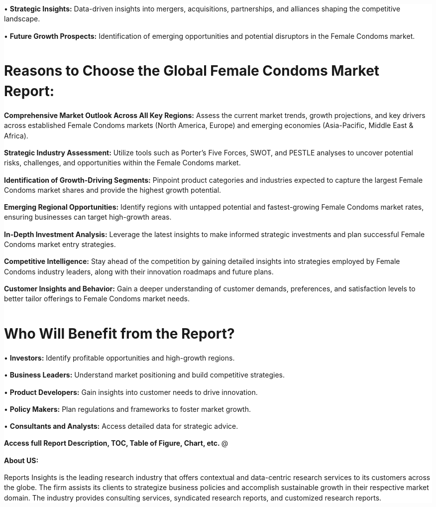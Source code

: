 • <strong>Strategic Insights:</strong> Data-driven insights into mergers, acquisitions, partnerships, and alliances shaping the competitive landscape.

• <strong>Future Growth Prospects:</strong> Identification of emerging opportunities and potential disruptors in the Female Condoms market.

# <strong>Reasons to Choose the Global Female Condoms Market Report:</strong>

<strong>Comprehensive Market Outlook Across All Key Regions:</strong>
Assess the current market trends, growth projections, and key drivers across established Female Condoms markets (North America, Europe) and emerging economies (Asia-Pacific, Middle East & Africa).

<strong>Strategic Industry Assessment:</strong>
Utilize tools such as Porter’s Five Forces, SWOT, and PESTLE analyses to uncover potential risks, challenges, and opportunities within the Female Condoms market.

<strong>Identification of Growth-Driving Segments:</strong>
Pinpoint product categories and industries expected to capture the largest Female Condoms market shares and provide the highest growth potential.

<strong>Emerging Regional Opportunities:</strong>
Identify regions with untapped potential and fastest-growing Female Condoms market rates, ensuring businesses can target high-growth areas.

<strong>In-Depth Investment Analysis:</strong>
Leverage the latest insights to make informed strategic investments and plan successful Female Condoms market entry strategies.

<strong>Competitive Intelligence:</strong>
Stay ahead of the competition by gaining detailed insights into strategies employed by Female Condoms industry leaders, along with their innovation roadmaps and future plans.

<strong>Customer Insights and Behavior:</strong>
Gain a deeper understanding of customer demands, preferences, and satisfaction levels to better tailor offerings to Female Condoms market needs.

# <strong>Who Will Benefit from the Report?</strong>

• <strong>Investors:</strong> Identify profitable opportunities and high-growth regions.

• <strong>Business Leaders:</strong> Understand market positioning and build competitive strategies.

• <strong>Product Developers:</strong> Gain insights into customer needs to drive innovation.

• <strong>Policy Makers:</strong> Plan regulations and frameworks to foster market growth.

• <strong>Consultants and Analysts:</strong> Access detailed data for strategic advice.
</ul>
<strong>Access full Report Description, TOC, Table of Figure, Chart, etc. </strong>@  <a href= style=color:#0000ff;></a></font>

<strong><strong>About US</strong>:</strong>

Reports Insights is the leading research industry that offers contextual and data-centric research services to its customers across the globe. The firm assists its clients to strategize business policies and accomplish sustainable growth in their respective market domain. The industry provides consulting services, syndicated research reports, and customized research reports.
